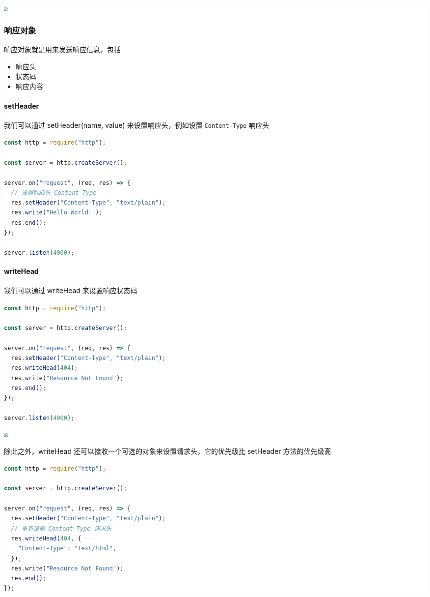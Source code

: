 <img src="https://cdn.jsdelivr.net/gh/LastKnightCoder/ImgHosting/20210220204430.png" style="zoom:50%;" />

### 响应对象

响应对象就是用来发送响应信息，包括

- 响应头
- 状态码
- 响应内容

#### setHeader

我们可以通过 setHeader(name, value) 来设置响应头，例如设置 `Content-Type` 响应头

```javascript
const http = require("http");

const server = http.createServer();

server.on("request", (req, res) => {
  // 设置响应头 Content-Type
  res.setHeader("Content-Type", "text/plain");
  res.write("Hello World!");
  res.end();
});

server.listen(4000);
```

#### writeHead

我们可以通过 writeHead 来设置响应状态码

```javascript
const http = require("http");

const server = http.createServer();

server.on("request", (req, res) => {
  res.setHeader("Content-Type", "text/plain");
  res.writeHead(404);
  res.write("Resource Not Found");
  res.end();
});

server.listen(4000);
```

<img src="https://cdn.jsdelivr.net/gh/LastKnightCoder/ImgHosting/20210220213829.png" style="zoom:50%;" />

除此之外，writeHead 还可以接收一个可选的对象来设置请求头，它的优先级比 setHeader 方法的优先级高

```javascript
const http = require("http");

const server = http.createServer();

server.on("request", (req, res) => {
  res.setHeader("Content-Type", "text/plain");
  // 重新设置 Content-Type 请求头
  res.writeHead(404, {
    "Content-Type": "text/html",
  });
  res.write("Resource Not Found");
  res.end();
});

```